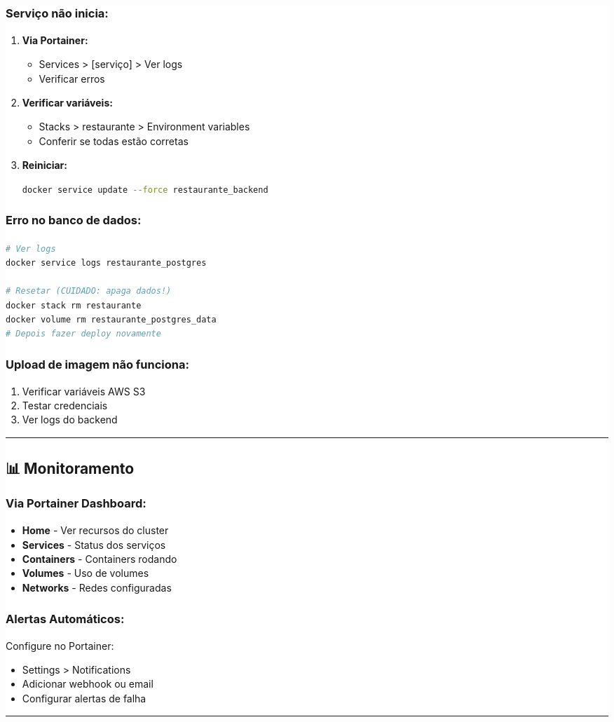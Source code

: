 ### Serviço não inicia:

1. **Via Portainer:**
   - Services > [serviço] > Ver logs
   - Verificar erros

2. **Verificar variáveis:**
   - Stacks > restaurante > Environment variables
   - Conferir se todas estão corretas

3. **Reiniciar:**
   ```bash
   docker service update --force restaurante_backend
   ```

### Erro no banco de dados:

```bash
# Ver logs
docker service logs restaurante_postgres

# Resetar (CUIDADO: apaga dados!)
docker stack rm restaurante
docker volume rm restaurante_postgres_data
# Depois fazer deploy novamente
```

### Upload de imagem não funciona:

1. Verificar variáveis AWS S3
2. Testar credenciais
3. Ver logs do backend

---

## 📊 Monitoramento

### Via Portainer Dashboard:

- **Home** - Ver recursos do cluster
- **Services** - Status dos serviços
- **Containers** - Containers rodando
- **Volumes** - Uso de volumes
- **Networks** - Redes configuradas

### Alertas Automáticos:

Configure no Portainer:
- Settings > Notifications
- Adicionar webhook ou email
- Configurar alertas de falha

---
